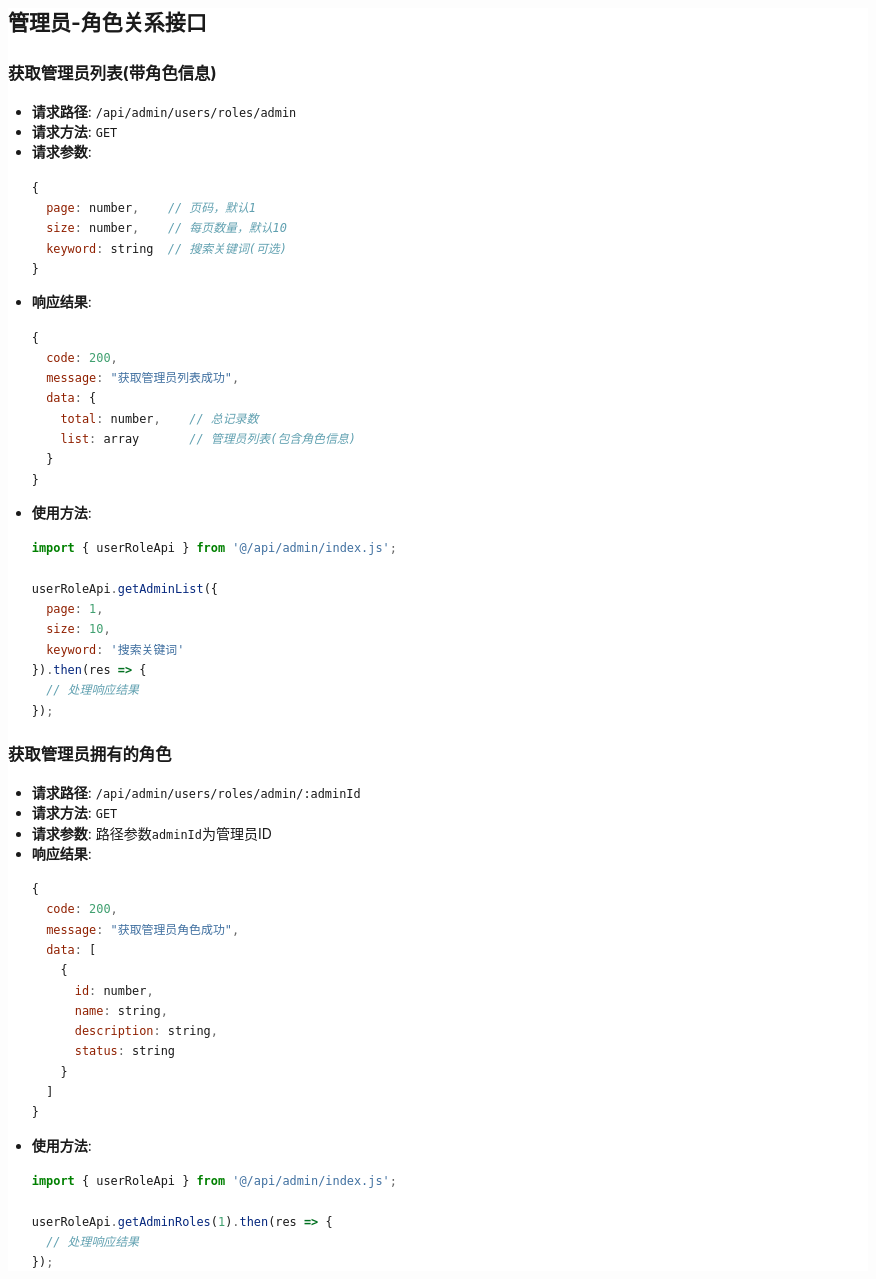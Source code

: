 ## 管理员-角色关系接口

### 获取管理员列表(带角色信息)

- **请求路径**: `/api/admin/users/roles/admin`
- **请求方法**: `GET`
- **请求参数**:
  ```javascript
  {
    page: number,    // 页码，默认1
    size: number,    // 每页数量，默认10
    keyword: string  // 搜索关键词(可选)
  }
  ```
- **响应结果**:
  ```javascript
  {
    code: 200,
    message: "获取管理员列表成功",
    data: {
      total: number,    // 总记录数
      list: array       // 管理员列表(包含角色信息)
    }
  }
  ```
- **使用方法**:
  ```javascript
  import { userRoleApi } from '@/api/admin/index.js';
  
  userRoleApi.getAdminList({
    page: 1,
    size: 10,
    keyword: '搜索关键词'
  }).then(res => {
    // 处理响应结果
  });
  ```

### 获取管理员拥有的角色

- **请求路径**: `/api/admin/users/roles/admin/:adminId`
- **请求方法**: `GET`
- **请求参数**: 路径参数`adminId`为管理员ID
- **响应结果**:
  ```javascript
  {
    code: 200,
    message: "获取管理员角色成功",
    data: [
      {
        id: number,
        name: string,
        description: string,
        status: string
      }
    ]
  }
  ```
- **使用方法**:
  ```javascript
  import { userRoleApi } from '@/api/admin/index.js';
  
  userRoleApi.getAdminRoles(1).then(res => {
    // 处理响应结果
  });
  ```